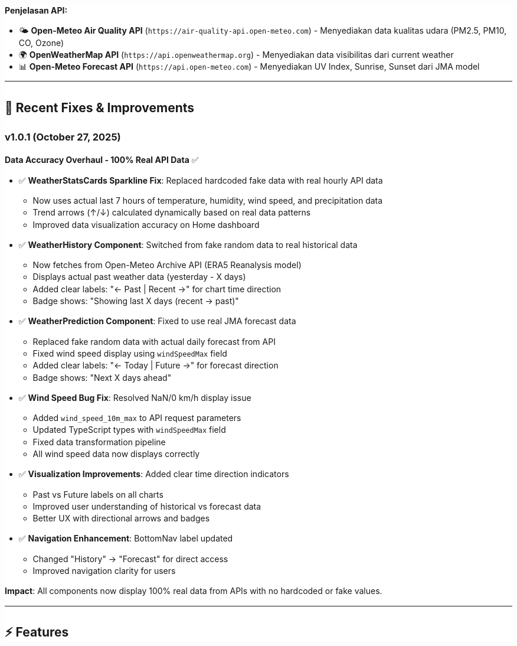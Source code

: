 **Penjelasan API:**
- 🌤️ **Open-Meteo Air Quality API** (`https://air-quality-api.open-meteo.com`) - Menyediakan data kualitas udara (PM2.5, PM10, CO, Ozone)
- 🌍 **OpenWeatherMap API** (`https://api.openweathermap.org`) - Menyediakan data visibilitas dari current weather
- 📊 **Open-Meteo Forecast API** (`https://api.open-meteo.com`) - Menyediakan UV Index, Sunrise, Sunset dari JMA model

---

## 🔧 Recent Fixes & Improvements

### v1.0.1 (October 27, 2025)

**Data Accuracy Overhaul - 100% Real API Data** ✅

- ✅ **WeatherStatsCards Sparkline Fix**: Replaced hardcoded fake data with real hourly API data
  - Now uses actual last 7 hours of temperature, humidity, wind speed, and precipitation data
  - Trend arrows (↑/↓) calculated dynamically based on real data patterns
  - Improved data visualization accuracy on Home dashboard

- ✅ **WeatherHistory Component**: Switched from fake random data to real historical data
  - Now fetches from Open-Meteo Archive API (ERA5 Reanalysis model)
  - Displays actual past weather data (yesterday - X days)
  - Added clear labels: "← Past | Recent →" for chart time direction
  - Badge shows: "Showing last X days (recent → past)"

- ✅ **WeatherPrediction Component**: Fixed to use real JMA forecast data
  - Replaced fake random data with actual daily forecast from API
  - Fixed wind speed display using `windSpeedMax` field
  - Added clear labels: "← Today | Future →" for forecast direction
  - Badge shows: "Next X days ahead"

- ✅ **Wind Speed Bug Fix**: Resolved NaN/0 km/h display issue
  - Added `wind_speed_10m_max` to API request parameters
  - Updated TypeScript types with `windSpeedMax` field
  - Fixed data transformation pipeline
  - All wind speed data now displays correctly

- ✅ **Visualization Improvements**: Added clear time direction indicators
  - Past vs Future labels on all charts
  - Improved user understanding of historical vs forecast data
  - Better UX with directional arrows and badges

- ✅ **Navigation Enhancement**: BottomNav label updated
  - Changed "History" → "Forecast" for direct access
  - Improved navigation clarity for users

**Impact**: All components now display 100% real data from APIs with no hardcoded or fake values.

---

## ⚡ Features
